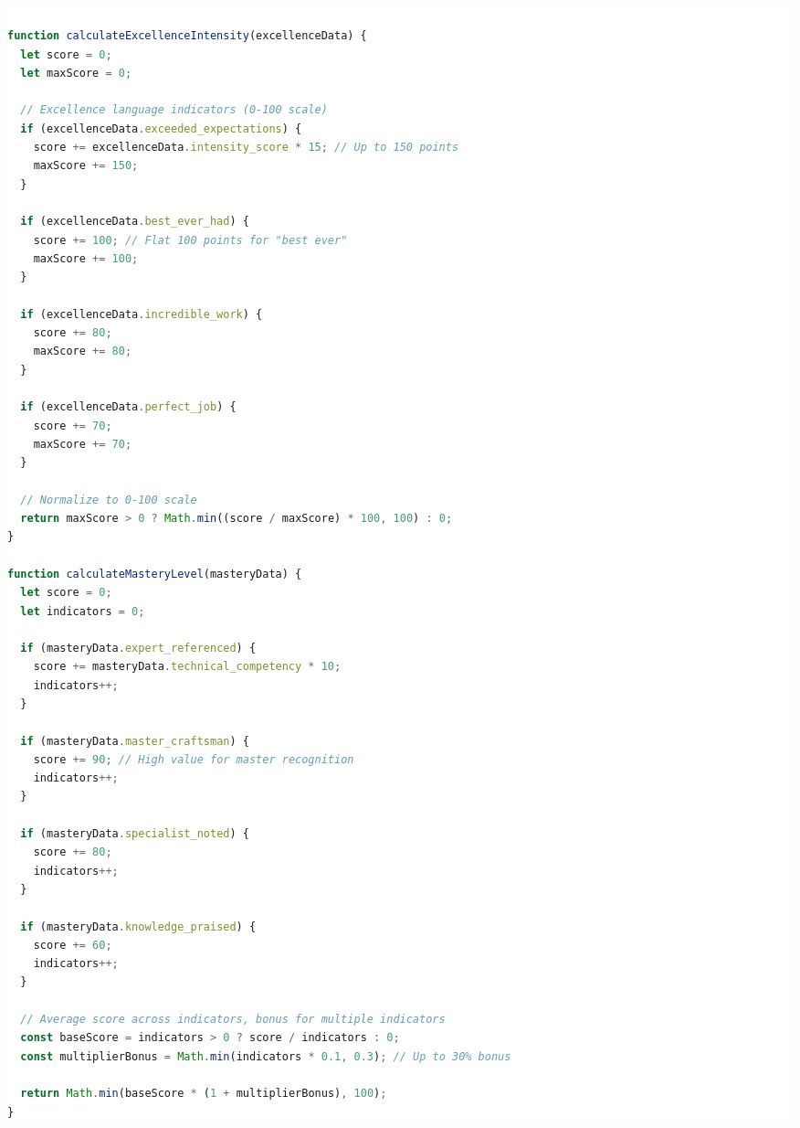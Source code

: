 ```javascript

function calculateExcellenceIntensity(excellenceData) {
  let score = 0;
  let maxScore = 0;
  
  // Excellence language indicators (0-100 scale)
  if (excellenceData.exceeded_expectations) {
    score += excellenceData.intensity_score * 15; // Up to 150 points
    maxScore += 150;
  }
  
  if (excellenceData.best_ever_had) {
    score += 100; // Flat 100 points for "best ever"
    maxScore += 100;
  }
  
  if (excellenceData.incredible_work) {
    score += 80;
    maxScore += 80;
  }
  
  if (excellenceData.perfect_job) {
    score += 70;
    maxScore += 70;
  }
  
  // Normalize to 0-100 scale
  return maxScore > 0 ? Math.min((score / maxScore) * 100, 100) : 0;
}

function calculateMasteryLevel(masteryData) {
  let score = 0;
  let indicators = 0;
  
  if (masteryData.expert_referenced) {
    score += masteryData.technical_competency * 10;
    indicators++;
  }
  
  if (masteryData.master_craftsman) {
    score += 90; // High value for master recognition
    indicators++;
  }
  
  if (masteryData.specialist_noted) {
    score += 80;
    indicators++;
  }
  
  if (masteryData.knowledge_praised) {
    score += 60;
    indicators++;
  }
  
  // Average score across indicators, bonus for multiple indicators
  const baseScore = indicators > 0 ? score / indicators : 0;
  const multiplierBonus = Math.min(indicators * 0.1, 0.3); // Up to 30% bonus
  
  return Math.min(baseScore * (1 + multiplierBonus), 100);
}
```
